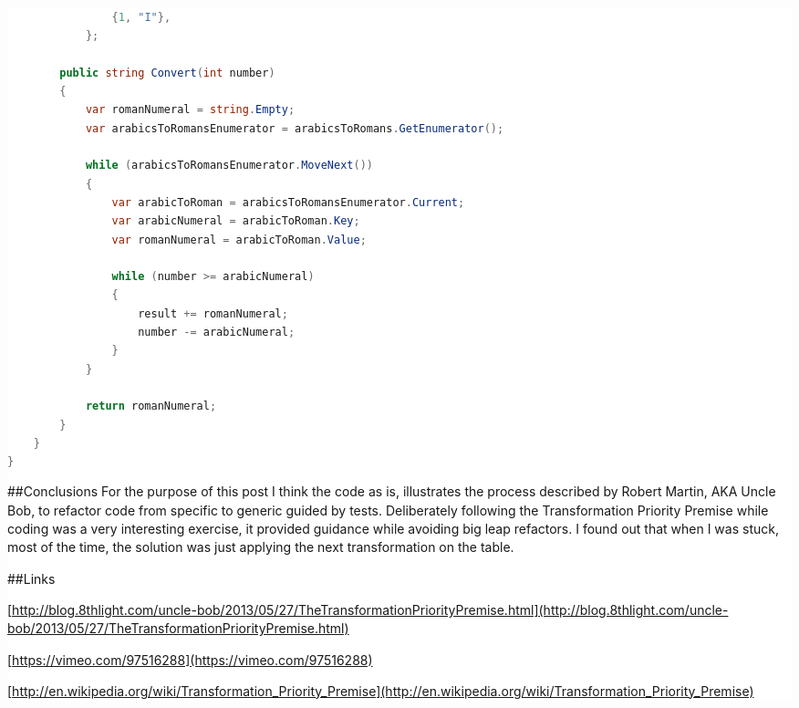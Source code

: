 ```csharp
                {1, "I"},
            };

        public string Convert(int number)
        {
            var romanNumeral = string.Empty;
            var arabicsToRomansEnumerator = arabicsToRomans.GetEnumerator();

            while (arabicsToRomansEnumerator.MoveNext())
            {
                var arabicToRoman = arabicsToRomansEnumerator.Current;
                var arabicNumeral = arabicToRoman.Key;
                var romanNumeral = arabicToRoman.Value;

                while (number >= arabicNumeral)
                {
                    result += romanNumeral;
                    number -= arabicNumeral;
                }
            }

            return romanNumeral;
        }
    }
}
```

##Conclusions
For the purpose of this post I think the code as is, illustrates the process described by Robert Martin, AKA Uncle Bob, to refactor code from specific to generic guided by tests. Deliberately following the Transformation Priority Premise while coding was a very interesting exercise, it provided guidance while avoiding big leap refactors. I found out that when I was stuck, most of the time, the solution was just applying the next transformation on the table.

##Links

[http://blog.8thlight.com/uncle-bob/2013/05/27/TheTransformationPriorityPremise.html](http://blog.8thlight.com/uncle-bob/2013/05/27/TheTransformationPriorityPremise.html)

[https://vimeo.com/97516288](https://vimeo.com/97516288)

[http://en.wikipedia.org/wiki/Transformation_Priority_Premise](http://en.wikipedia.org/wiki/Transformation_Priority_Premise)
